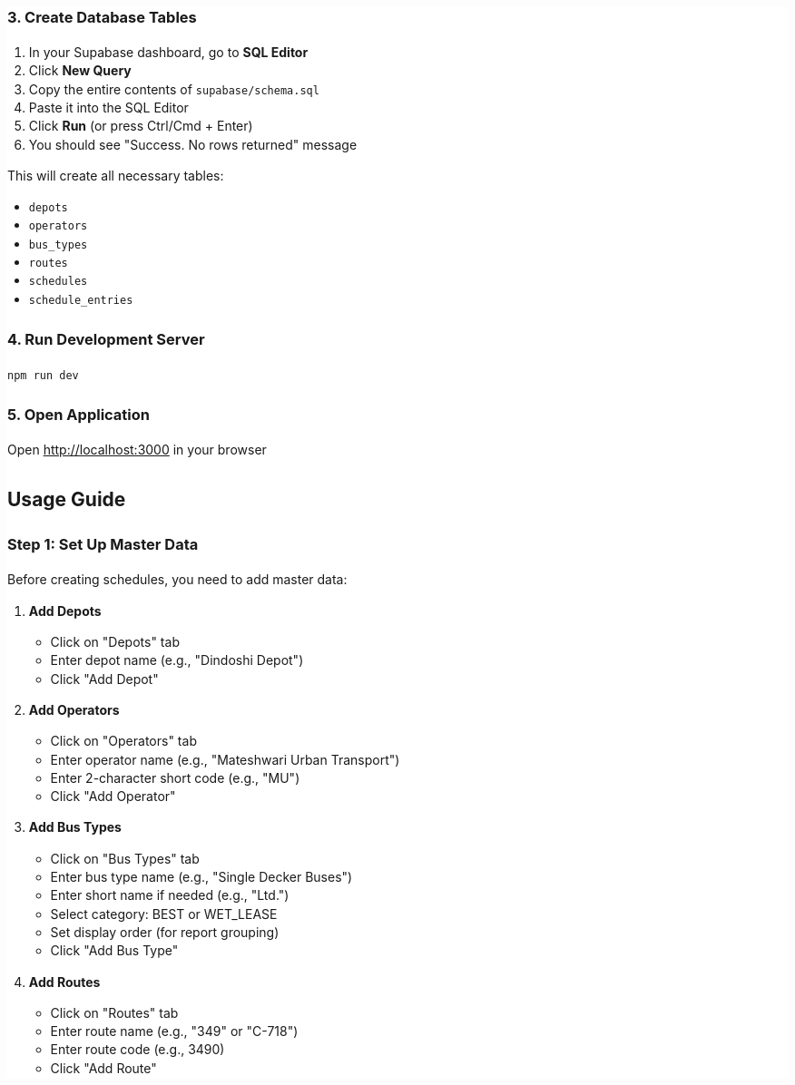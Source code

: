 ### 3. Create Database Tables

1. In your Supabase dashboard, go to **SQL Editor**
2. Click **New Query**
3. Copy the entire contents of `supabase/schema.sql`
4. Paste it into the SQL Editor
5. Click **Run** (or press Ctrl/Cmd + Enter)
6. You should see "Success. No rows returned" message

This will create all necessary tables:
- `depots`
- `operators`
- `bus_types`
- `routes`
- `schedules`
- `schedule_entries`

### 4. Run Development Server
```bash
npm run dev
```

### 5. Open Application
Open [http://localhost:3000](http://localhost:3000) in your browser

## Usage Guide

### Step 1: Set Up Master Data

Before creating schedules, you need to add master data:

1. **Add Depots**
   - Click on "Depots" tab
   - Enter depot name (e.g., "Dindoshi Depot")
   - Click "Add Depot"

2. **Add Operators**
   - Click on "Operators" tab
   - Enter operator name (e.g., "Mateshwari Urban Transport")
   - Enter 2-character short code (e.g., "MU")
   - Click "Add Operator"

3. **Add Bus Types**
   - Click on "Bus Types" tab
   - Enter bus type name (e.g., "Single Decker Buses")
   - Enter short name if needed (e.g., "Ltd.")
   - Select category: BEST or WET_LEASE
   - Set display order (for report grouping)
   - Click "Add Bus Type"

4. **Add Routes**
   - Click on "Routes" tab
   - Enter route name (e.g., "349" or "C-718")
   - Enter route code (e.g., 3490)
   - Click "Add Route"
